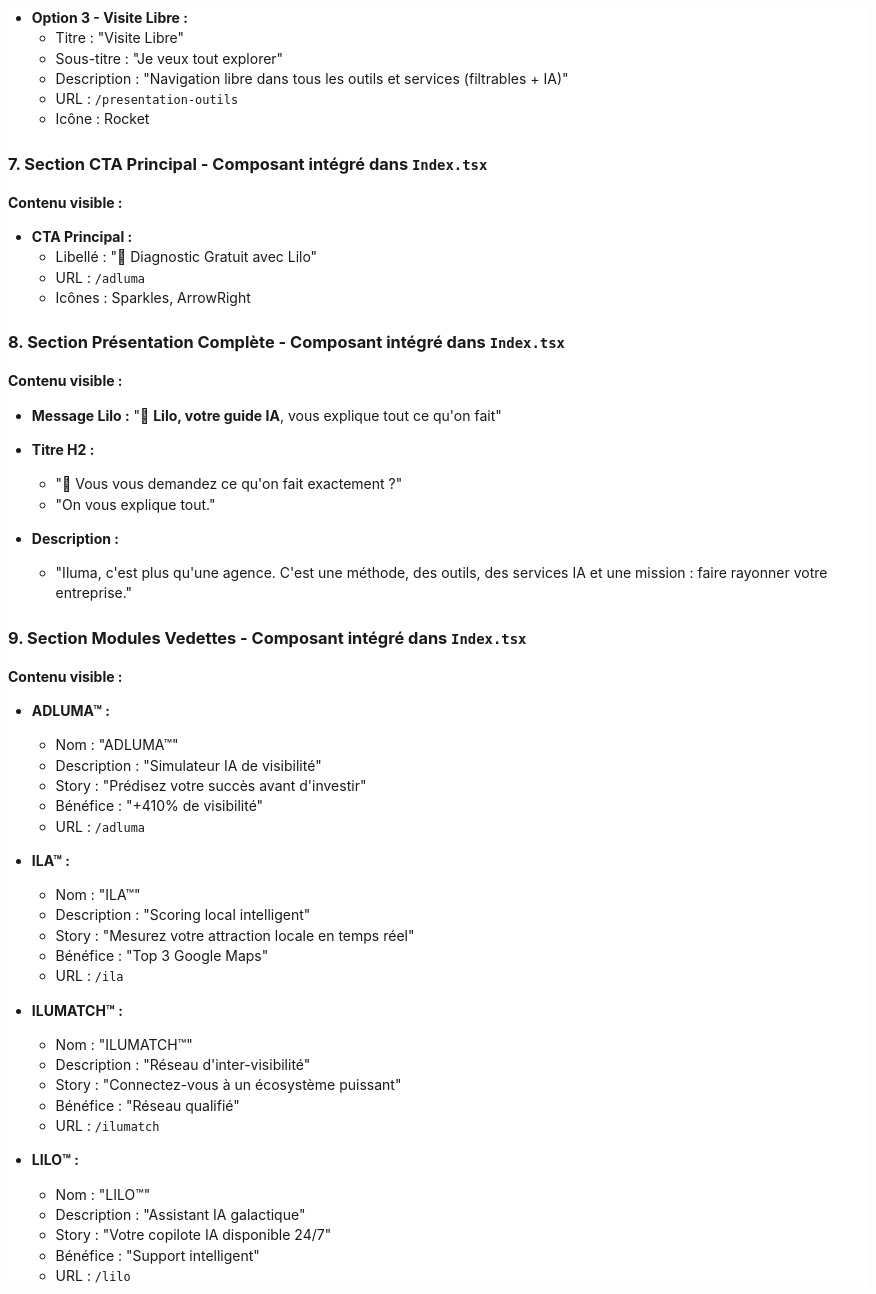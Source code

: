 - **Option 3 - Visite Libre :**
  - Titre : "Visite Libre"
  - Sous-titre : "Je veux tout explorer"
  - Description : "Navigation libre dans tous les outils et services (filtrables + IA)"
  - URL : `/presentation-outils`
  - Icône : Rocket

### 7. Section CTA Principal - Composant intégré dans `Index.tsx`
**Contenu visible :**
- **CTA Principal :**
  - Libellé : "🚀 Diagnostic Gratuit avec Lilo"
  - URL : `/adluma`
  - Icônes : Sparkles, ArrowRight

### 8. Section Présentation Complète - Composant intégré dans `Index.tsx`
**Contenu visible :**
- **Message Lilo :** "🤖 **Lilo, votre guide IA**, vous explique tout ce qu'on fait"

- **Titre H2 :**
  - "🤖 Vous vous demandez ce qu'on fait exactement ?"
  - "On vous explique tout."

- **Description :**
  - "Iluma, c'est plus qu'une agence. C'est une méthode, des outils, des services IA et une mission : faire rayonner votre entreprise."

### 9. Section Modules Vedettes - Composant intégré dans `Index.tsx`
**Contenu visible :**
- **ADLUMA™ :**
  - Nom : "ADLUMA™"
  - Description : "Simulateur IA de visibilité"
  - Story : "Prédisez votre succès avant d'investir"
  - Bénéfice : "+410% de visibilité"
  - URL : `/adluma`

- **ILA™ :**
  - Nom : "ILA™"
  - Description : "Scoring local intelligent"
  - Story : "Mesurez votre attraction locale en temps réel"
  - Bénéfice : "Top 3 Google Maps"
  - URL : `/ila`

- **ILUMATCH™ :**
  - Nom : "ILUMATCH™"
  - Description : "Réseau d'inter-visibilité"
  - Story : "Connectez-vous à un écosystème puissant"
  - Bénéfice : "Réseau qualifié"
  - URL : `/ilumatch`

- **LILO™ :**
  - Nom : "LILO™"
  - Description : "Assistant IA galactique"
  - Story : "Votre copilote IA disponible 24/7"
  - Bénéfice : "Support intelligent"
  - URL : `/lilo`

